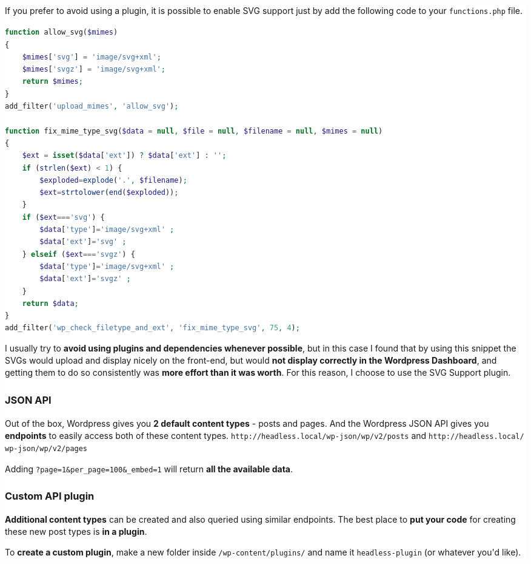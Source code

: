 If you prefer to avoid using a plugin, it is possible to enable SVG support just by add the following code to your `functions.php` file.

```php
function allow_svg($mimes)
{
    $mimes['svg'] = 'image/svg+xml';
    $mimes['svgz'] = 'image/svg+xml';
    return $mimes;
}
add_filter('upload_mimes', 'allow_svg');

function fix_mime_type_svg($data = null, $file = null, $filename = null, $mimes = null)
{
    $ext = isset($data['ext']) ? $data['ext'] : '';
    if (strlen($ext) < 1) {
        $exploded=explode('.', $filename);
        $ext=strtolower(end($exploded));
    }
    if ($ext==='svg') {
        $data['type']='image/svg+xml' ;
        $data['ext']='svg' ;
    } elseif ($ext==='svgz') {
        $data['type']='image/svg+xml' ;
        $data['ext']='svgz' ;
    }
    return $data;
}
add_filter('wp_check_filetype_and_ext', 'fix_mime_type_svg', 75, 4);
```

I usually try to **avoid using plugins and dependencies whenever possible**, but in this case I found that by using this snippet the SVGs would upload and display nicely on the front-end, but would **not display correctly in the Wordpress Dashboard**, and getting them to do so consistently was **more effort than it was worth**. For this reason, I choose to use the SVG Support plugin.

### JSON API

Out of the box, Wordpress gives you **2 default content types** - posts and pages. And the Wordpress JSON API gives you **endpoints** to easily access both of these content types.
`http://headless.local/wp-json/wp/v2/posts`
and
`http://headless.local/wp-json/wp/v2/pages`

Adding `?page=1&per_page=100&_embed=1` will return **all the available data**.

### Custom API plugin

**Additional content types** can be created and also queried using similar endpoints. The best place to **put your code** for creating these new post types is **in a plugin**.

To **create a custom plugin**, make a new folder inside `/wp-content/plugins/` and name it `headless-plugin` (or whatever you'd like).
